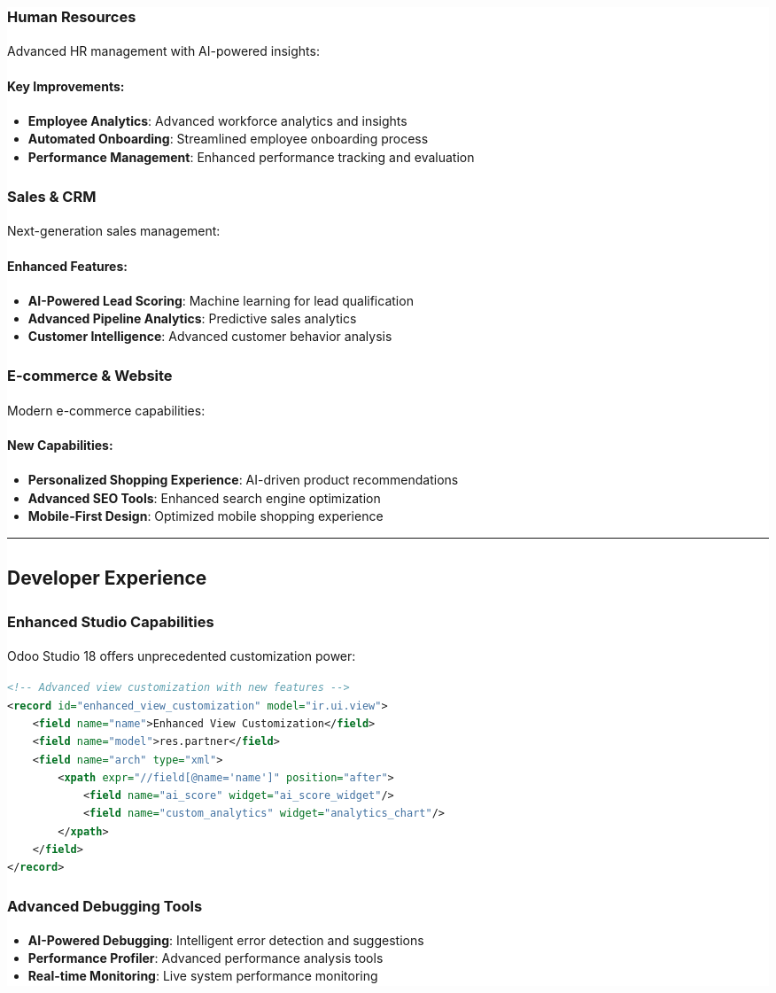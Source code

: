```python
```

### Human Resources
Advanced HR management with AI-powered insights:

#### Key Improvements:
- **Employee Analytics**: Advanced workforce analytics and insights
- **Automated Onboarding**: Streamlined employee onboarding process
- **Performance Management**: Enhanced performance tracking and evaluation

### Sales & CRM
Next-generation sales management:

#### Enhanced Features:
- **AI-Powered Lead Scoring**: Machine learning for lead qualification
- **Advanced Pipeline Analytics**: Predictive sales analytics
- **Customer Intelligence**: Advanced customer behavior analysis

### E-commerce & Website
Modern e-commerce capabilities:

#### New Capabilities:
- **Personalized Shopping Experience**: AI-driven product recommendations
- **Advanced SEO Tools**: Enhanced search engine optimization
- **Mobile-First Design**: Optimized mobile shopping experience

---

## Developer Experience

### Enhanced Studio Capabilities
Odoo Studio 18 offers unprecedented customization power:

```xml
<!-- Advanced view customization with new features -->
<record id="enhanced_view_customization" model="ir.ui.view">
    <field name="name">Enhanced View Customization</field>
    <field name="model">res.partner</field>
    <field name="arch" type="xml">
        <xpath expr="//field[@name='name']" position="after">
            <field name="ai_score" widget="ai_score_widget"/>
            <field name="custom_analytics" widget="analytics_chart"/>
        </xpath>
    </field>
</record>
```

### Advanced Debugging Tools
- **AI-Powered Debugging**: Intelligent error detection and suggestions
- **Performance Profiler**: Advanced performance analysis tools
- **Real-time Monitoring**: Live system performance monitoring
